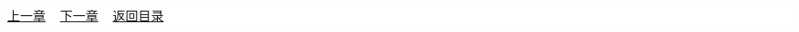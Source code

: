           
[上一章](https://github.com/xiaominghe2014/spider_book/blob/master/book/六道天书/第118章.md)&nbsp;&nbsp;&nbsp;&nbsp;[下一章](https://github.com/xiaominghe2014/spider_book/blob/master/book/六道天书/第120章.md)&nbsp;&nbsp;&nbsp;&nbsp;[返回目录](https://github.com/xiaominghe2014/spider_book/blob/master/book/六道天书/README.md)
